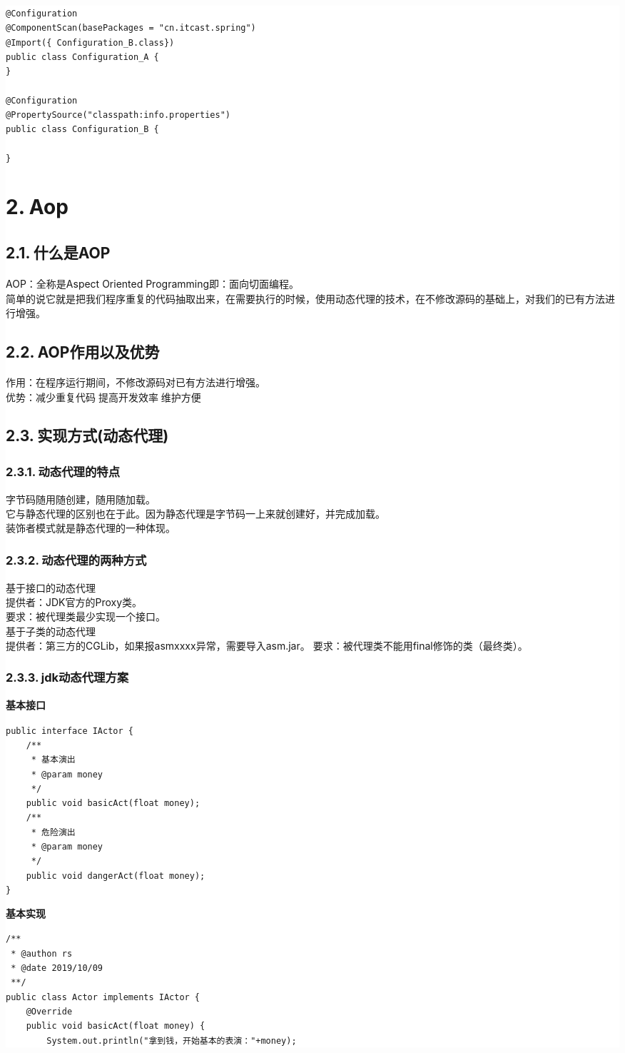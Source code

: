```
@Configuration
@ComponentScan(basePackages = "cn.itcast.spring")
@Import({ Configuration_B.class})
public class Configuration_A {
}

@Configuration
@PropertySource("classpath:info.properties")
public class Configuration_B {

}
```
# 2. Aop
## 2.1. 什么是AOP
AOP：全称是Aspect Oriented Programming即：面向切面编程。  
简单的说它就是把我们程序重复的代码抽取出来，在需要执行的时候，使用动态代理的技术，在不修改源码的基础上，对我们的已有方法进行增强。    
## 2.2. AOP作用以及优势
作用：在程序运行期间，不修改源码对已有方法进行增强。  
优势：减少重复代码		 提高开发效率 		维护方便
## 2.3. 实现方式(动态代理)  
### 2.3.1. 动态代理的特点
字节码随用随创建，随用随加载。  
它与静态代理的区别也在于此。因为静态代理是字节码一上来就创建好，并完成加载。  
装饰者模式就是静态代理的一种体现。  
### 2.3.2. 动态代理的两种方式
基于接口的动态代理  
	提供者：JDK官方的Proxy类。  
	要求：被代理类最少实现一个接口。  
基于子类的动态代理  
	提供者：第三方的CGLib，如果报asmxxxx异常，需要导入asm.jar。 
	要求：被代理类不能用final修饰的类（最终类）。  
### 2.3.3. jdk动态代理方案
**基本接口**  
```
public interface IActor {
    /**
     * 基本演出
     * @param money
     */
    public void basicAct(float money);
    /**
     * 危险演出
     * @param money
     */
    public void dangerAct(float money);
}
```
**基本实现**  
```
/**
 * @authon rs
 * @date 2019/10/09
 **/
public class Actor implements IActor {
    @Override
    public void basicAct(float money) {
        System.out.println("拿到钱，开始基本的表演："+money);
```